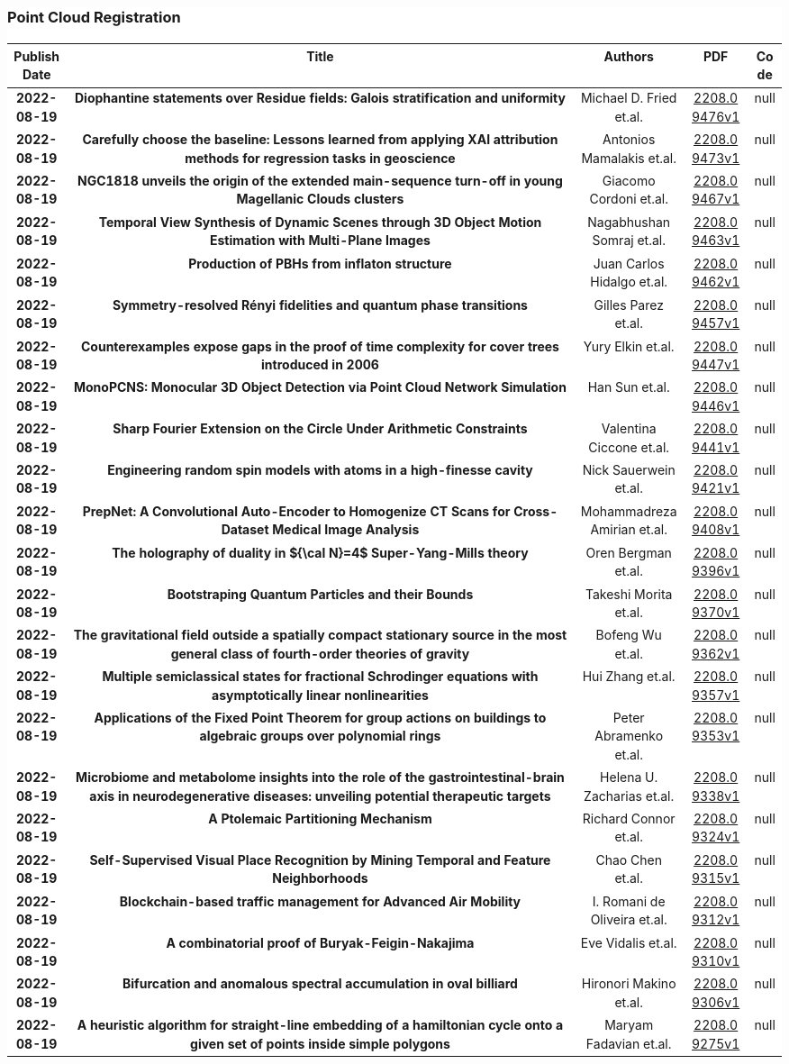 ### Point Cloud Registration
|Publish Date|Title|Authors|PDF|Code|
| :---: | :---: | :---: | :---: | :---: |
|**2022-08-19**|**Diophantine statements over Residue fields: Galois stratification and uniformity**|Michael D. Fried et.al.|[2208.09476v1](http://arxiv.org/abs/2208.09476v1)|null|
|**2022-08-19**|**Carefully choose the baseline: Lessons learned from applying XAI attribution methods for regression tasks in geoscience**|Antonios Mamalakis et.al.|[2208.09473v1](http://arxiv.org/abs/2208.09473v1)|null|
|**2022-08-19**|**NGC1818 unveils the origin of the extended main-sequence turn-off in young Magellanic Clouds clusters**|Giacomo Cordoni et.al.|[2208.09467v1](http://arxiv.org/abs/2208.09467v1)|null|
|**2022-08-19**|**Temporal View Synthesis of Dynamic Scenes through 3D Object Motion Estimation with Multi-Plane Images**|Nagabhushan Somraj et.al.|[2208.09463v1](http://arxiv.org/abs/2208.09463v1)|null|
|**2022-08-19**|**Production of PBHs from inflaton structure**|Juan Carlos Hidalgo et.al.|[2208.09462v1](http://arxiv.org/abs/2208.09462v1)|null|
|**2022-08-19**|**Symmetry-resolved Rényi fidelities and quantum phase transitions**|Gilles Parez et.al.|[2208.09457v1](http://arxiv.org/abs/2208.09457v1)|null|
|**2022-08-19**|**Counterexamples expose gaps in the proof of time complexity for cover trees introduced in 2006**|Yury Elkin et.al.|[2208.09447v1](http://arxiv.org/abs/2208.09447v1)|null|
|**2022-08-19**|**MonoPCNS: Monocular 3D Object Detection via Point Cloud Network Simulation**|Han Sun et.al.|[2208.09446v1](http://arxiv.org/abs/2208.09446v1)|null|
|**2022-08-19**|**Sharp Fourier Extension on the Circle Under Arithmetic Constraints**|Valentina Ciccone et.al.|[2208.09441v1](http://arxiv.org/abs/2208.09441v1)|null|
|**2022-08-19**|**Engineering random spin models with atoms in a high-finesse cavity**|Nick Sauerwein et.al.|[2208.09421v1](http://arxiv.org/abs/2208.09421v1)|null|
|**2022-08-19**|**PrepNet: A Convolutional Auto-Encoder to Homogenize CT Scans for Cross-Dataset Medical Image Analysis**|Mohammadreza Amirian et.al.|[2208.09408v1](http://arxiv.org/abs/2208.09408v1)|null|
|**2022-08-19**|**The holography of duality in ${\cal N}=4$ Super-Yang-Mills theory**|Oren Bergman et.al.|[2208.09396v1](http://arxiv.org/abs/2208.09396v1)|null|
|**2022-08-19**|**Bootstraping Quantum Particles and their Bounds**|Takeshi Morita et.al.|[2208.09370v1](http://arxiv.org/abs/2208.09370v1)|null|
|**2022-08-19**|**The gravitational field outside a spatially compact stationary source in the most general class of fourth-order theories of gravity**|Bofeng Wu et.al.|[2208.09362v1](http://arxiv.org/abs/2208.09362v1)|null|
|**2022-08-19**|**Multiple semiclassical states for fractional Schrodinger equations with asymptotically linear nonlinearities**|Hui Zhang et.al.|[2208.09357v1](http://arxiv.org/abs/2208.09357v1)|null|
|**2022-08-19**|**Applications of the Fixed Point Theorem for group actions on buildings to algebraic groups over polynomial rings**|Peter Abramenko et.al.|[2208.09353v1](http://arxiv.org/abs/2208.09353v1)|null|
|**2022-08-19**|**Microbiome and metabolome insights into the role of the gastrointestinal-brain axis in neurodegenerative diseases: unveiling potential therapeutic targets**|Helena U. Zacharias et.al.|[2208.09338v1](http://arxiv.org/abs/2208.09338v1)|null|
|**2022-08-19**|**A Ptolemaic Partitioning Mechanism**|Richard Connor et.al.|[2208.09324v1](http://arxiv.org/abs/2208.09324v1)|null|
|**2022-08-19**|**Self-Supervised Visual Place Recognition by Mining Temporal and Feature Neighborhoods**|Chao Chen et.al.|[2208.09315v1](http://arxiv.org/abs/2208.09315v1)|null|
|**2022-08-19**|**Blockchain-based traffic management for Advanced Air Mobility**|I. Romani de Oliveira et.al.|[2208.09312v1](http://arxiv.org/abs/2208.09312v1)|null|
|**2022-08-19**|**A combinatorial proof of Buryak-Feigin-Nakajima**|Eve Vidalis et.al.|[2208.09310v1](http://arxiv.org/abs/2208.09310v1)|null|
|**2022-08-19**|**Bifurcation and anomalous spectral accumulation in oval billiard**|Hironori Makino et.al.|[2208.09306v1](http://arxiv.org/abs/2208.09306v1)|null|
|**2022-08-19**|**A heuristic algorithm for straight-line embedding of a hamiltonian cycle onto a given set of points inside simple polygons**|Maryam Fadavian et.al.|[2208.09275v1](http://arxiv.org/abs/2208.09275v1)|null|
